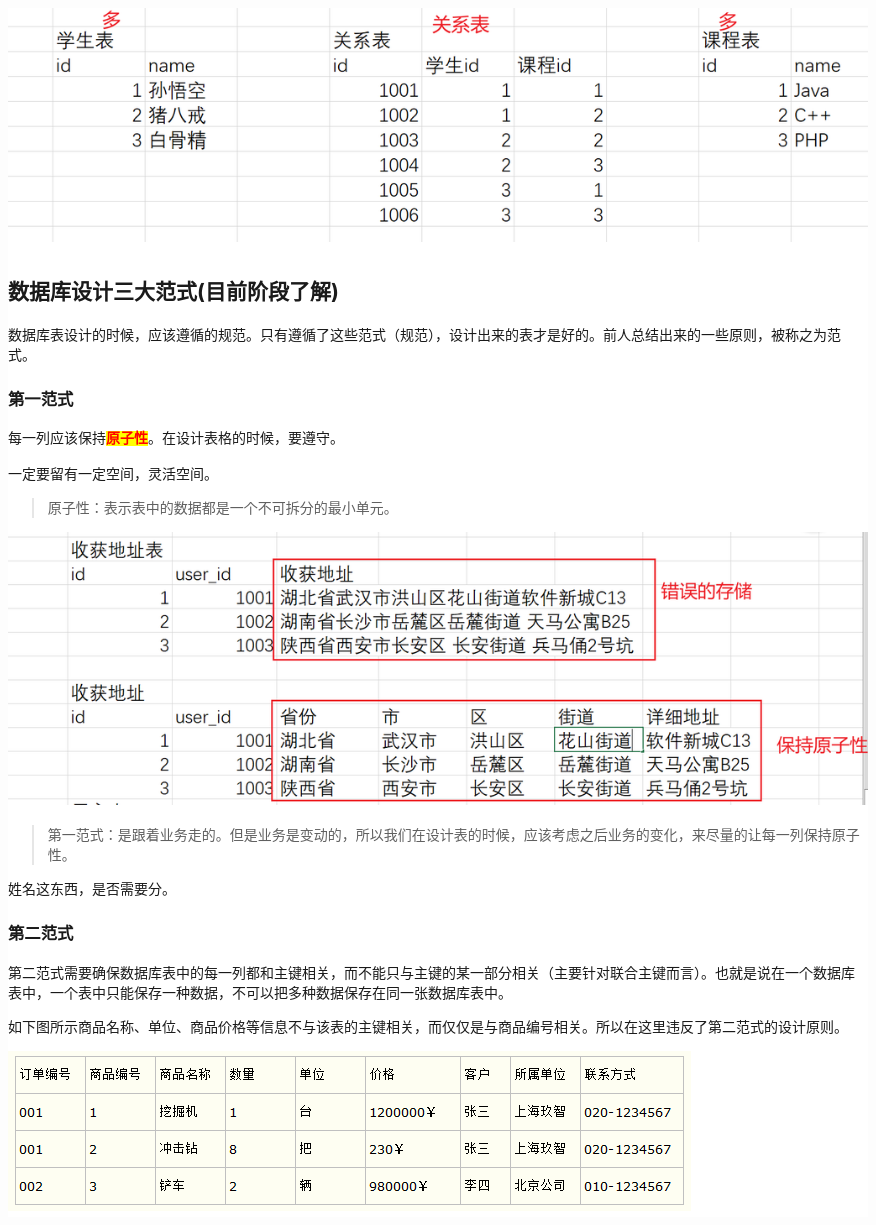 ![image-20220512095229401](img-database/image-20220512095229401.png)

## 数据库设计三大范式(目前阶段了解)

数据库表设计的时候，应该遵循的规范。只有遵循了这些范式（规范），设计出来的表才是好的。前人总结出来的一些原则，被称之为范式。

### 第一范式

每一列应该保持<span style='color:red;background:yellow;font-size:文字大小;font-family:字体;'>**原子性**</span>。在设计表格的时候，要遵守。

一定要留有一定空间，灵活空间。

> 原子性：表示表中的数据都是一个不可拆分的最小单元。

![image-20220512101248071](img-database/image-20220512101248071.png)

> 第一范式：是跟着业务走的。但是业务是变动的，所以我们在设计表的时候，应该考虑之后业务的变化，来尽量的让每一列保持原子性。

姓名这东西，是否需要分。 

### 第二范式

第二范式需要确保数据库表中的每一列都和主键相关，而不能只与主键的某一部分相关（主要针对联合主键而言）。也就是说在一个数据库表中，一个表中只能保存一种数据，不可以把多种数据保存在同一张数据库表中。

如下图所示商品名称、单位、商品价格等信息不与该表的主键相关，而仅仅是与商品编号相关。所以在这里违反了第二范式的设计原则。

![img](image/2012040114063976.png)
